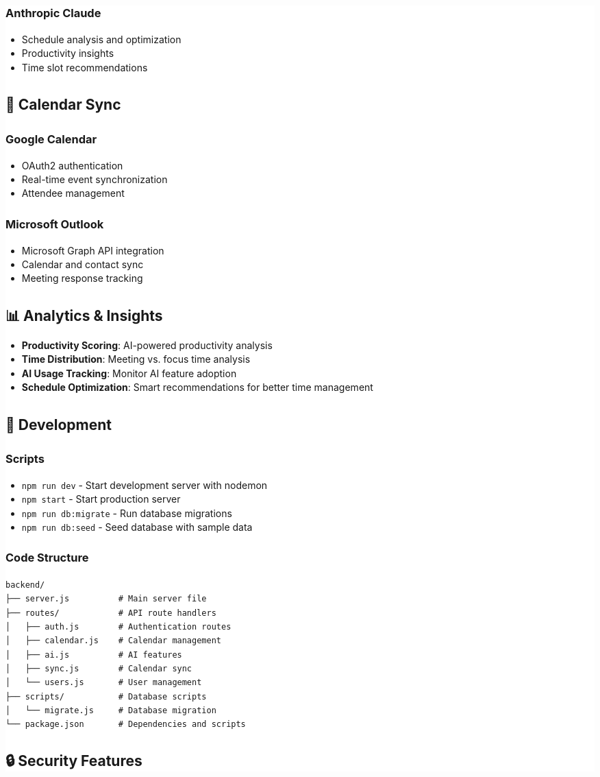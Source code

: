 ### Anthropic Claude
- Schedule analysis and optimization
- Productivity insights
- Time slot recommendations

## 📅 Calendar Sync

### Google Calendar
- OAuth2 authentication
- Real-time event synchronization
- Attendee management

### Microsoft Outlook
- Microsoft Graph API integration
- Calendar and contact sync
- Meeting response tracking

## 📊 Analytics & Insights

- **Productivity Scoring**: AI-powered productivity analysis
- **Time Distribution**: Meeting vs. focus time analysis
- **AI Usage Tracking**: Monitor AI feature adoption
- **Schedule Optimization**: Smart recommendations for better time management

## 🚀 Development

### Scripts
- `npm run dev` - Start development server with nodemon
- `npm start` - Start production server
- `npm run db:migrate` - Run database migrations
- `npm run db:seed` - Seed database with sample data

### Code Structure
```
backend/
├── server.js          # Main server file
├── routes/            # API route handlers
│   ├── auth.js        # Authentication routes
│   ├── calendar.js    # Calendar management
│   ├── ai.js          # AI features
│   ├── sync.js        # Calendar sync
│   └── users.js       # User management
├── scripts/           # Database scripts
│   └── migrate.js     # Database migration
└── package.json       # Dependencies and scripts
```

## 🔒 Security Features
